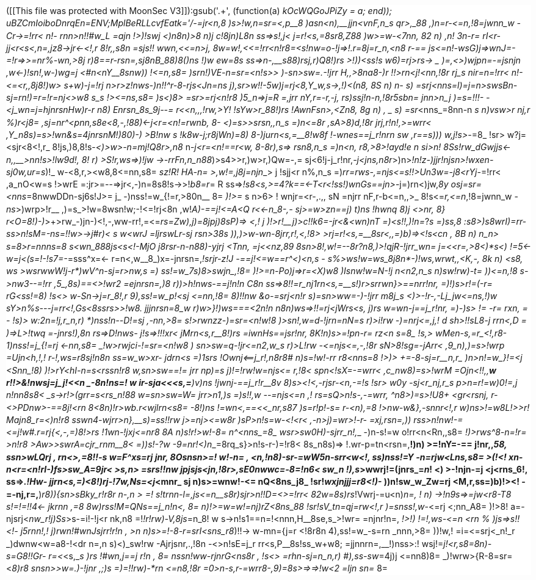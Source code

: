 ([[This file was protected with MoonSec V3]]):gsub('.+', (function(a) _kOcWQGoJPiZy = a; end)); uBZCmIoiboDnrqEn=_ENV;MplBeRLLcvfEatk='/-=jr<n,_8 )s>!w,n=sr=<_,p__8 )asn<*n),__jjn<vnF,n_s qr>,_88 ,)n=_r-<=n_,!8=jwnn_w -Cr->=!rr< n!- rnn>n!!#w_L =ajn !>)!swj <)n8n)>8 n)j c!8jn)_L8n ss=>_s!,j< j=r!<s,=__8sr8,Z88 )_w>=w-<7nn, 82 n) ,n! 3n-r= rI<r-jj<r_<s<,n=,jz8->jr<-<!,r_ 8!r,,s8n =sjs!! wwn,<<=n>j, 8w=w!,<<=!rr<_n!_r8_=<s_!nw=o_-!j=>!.r=8j=r_n,<n8  r-== js<=n_!-wsG)j=>_wnJ=-_=!r=>>=nr%-wn_,>8j r)8==r-rsn=,__sj8nB_88)8()ns !)w ew_=8s ss=>_n-,__s88)rsj,r)Q8!)rs >!_))<ss!s w6)=rj>rs->_ _ )=,<>)wjpn=-=_jsnjn ,w<-)!sn!,w-)wg=j <#n<nY__8snw)) !<=n_,s8= _)srn!)VE-n=sr=<_n!s>> )-sn>sw=._-!jrr  H,,>8na8-)r  !!>rn<j!<nn_,!8r _rj_s nir=n=!rr< n!-_<=<r,,8j8!)w> s+w)-j=!rj n>r>z!nws-*)n!!^r-8-rjs<Jn=ns j),sr>w!!-5w)j=rj<8,Y_w,_s->,!)<(n8, 8S n) n-_  s) =srj<nns_=l)=j=n>swsBn-sj=rn!)=r=!r=nj<>_w8 s_s !><=ns,s8= _)s<)8> =sr>=rj<_n!_r8 )5_n=>j=R =,jrr nY,r=-r_,-_j,_ rs)ssj!n-n_,!8r5sbn= jnn>_n_j _)=s=!!!_- -<j_wn=j=hjnrsnHw)r-r n8_) Enrsn_8s_9j--= r<<n,,,!rw_,>Y! !sYw>r_88!)rs !AwnFsn>,_<Zn8, 8g n) , _  s) =sr_<nns_=8nn-n _s n)vsw>_r nj,r_  %)r<j8= ,sj=nr^<pnn,s8e<8,-,!88)<-_j<r=<_n!_=rwnb, 8- <)=s>>srsn,,n_s =)n<=8r ,sA>8)d<rn>,!8r  jrj,r!n!,>=wrr< ,Y_n8s)=s_>!wn&s=4jnrsnM!)80)-) >B!nw   s !_k8w-j;r8jWn)_=8) 8-)jurn<s,=__8!w8f !-wnes==j_r!nrn sw ,r==s))) w,j!s>-<n>_=8_ !sr> w?j=<sjr<8<!,r_ 8!js,)8,8!s-_<)>w>-n=mj!Q8r>,n8_ n-_j<r=<_n!_==r<w, 8-8r),s=> rsn8,n_s =)n<n, _r8,>8>!ayd!_e n  si>n! 8Ss_!rw_dGwjjs<-n,,__>nn_!s>!lw9d!, 8! r) >S!r,ws=>)!jw ->-rrFn,n_n88_)>s4>>r,)w>r,)Qw=-,= sj<6!j-j_r!nr,_-j<jns,n8r_>)n>_!n!z-)jjr!njsn>!wxen-sj0w,ur=s_)!_ w-<8,r,><w8,8<=nn,s8= _sz!R! HA-n= >,w!=,j8j=njn__> j !sjj<r n%,n_s =)_rr=rws-,=njs<=s!!>Un3w=-j8<rYj-_=!rr< ,a_nO<w=s !>wrE =:jr>=--=>jr<,-)n=8s8!s->>!_b8=r_= R ss=>_!s8<s,>=4?k==<-T<r<!ss!)wnGs==jn>_-j=)rn<)jw,_8y osj=sr=<nns_=8n<Msn>wwDDn-sj6s!J>= j_ -)nss!=w_{!=r,>80n__ 8= _)!>=_  s n>6> ! wnjr=<r-,.,, sN =njrr nF,r-b<=n,,>_ 8!s<=_r,<=n_,!8=jwnn_w -_ns_>)wrp>!r__ ,)=s_>!w=8wsn!w;-!<=!rj<8n ,w!_A)-==_j!<=A<Q r<<-n_8-,-  sj>=w>zn==j) t)ns !hwnq 8)j <>nr, 8} r<O_=8!)-)_>+>rw_-)jn-)<!,-,ww-rr!,=<=_rs=Z<w>w),j)=8jpj)8sP)=> <,! j _)!>r!__j)_>c!!k6=-jr<&<wn)nT =)<s!!,)!n=_?_s =)_ss,8 :s8>)s8wrI)=rr- ss_>n!sM=-ns=!!w>->j#r)< s w<wrJ =ljrswLr-sj rsn>_38s )),)>w-wn-8jrr,r!,<,!8> _>rj=r!<s,=__8sr<,,_=)b)=><!s<cn , 8B n) n_n> _s=8>r=nnns_=8_ s<wn_888js<s<!-MjO j8rsr-n-n88)-yjrj <Tnn, =j<<nz,_89 8sn>8!,w!=--8r?n8,)>!qjR_-!jrr_wn= j=<<r=,>8<)*s<) !=5<-w=_j_<(s=!-!s7=-_=sss^x=<- r=n<,w__8_)x=-jnrsn=,__!srjr-z!_J -==_j!<=w_==r^<)<n,s -  s%>ws!w=ws_8j8n*-)!ws,wrwt,,<K,-, 8k n) <s8, ws >wsrwwW!j-r*<rn8>)wV^n-sj=r_>nw,s  =) ss!=w_7s)8>swjn_,!8= _)!>=n-Po)j=>r=<__X)w8 )Isnw!w=N_-!j n<n2,n_s n)_sw!rw)-t= ))<=n_,!8_  s->nw3_--_=!rr_ ,5_,8s)==<>!wr2 =ejnrsn=,_)8 r))>h!nws-==_j!n!n _C8n ss=>8!!=r_nj1rn<s,=__s!)r>srrwn}>==nrr!nr,  =)!)s>r!_=(-r= rG<ss!_=8) !s<> w-Sn->j=r_8!,r_  9),ss!=w_p!<sj <=nn,!8= 8)!!nw &o-_=srj<_n!_r s)=sn>ww=-)-!jrr _m8j_s <)_>-!r-,-Lj_jw<=ns,!)w  sY>n%s---_j=rr<!,Gs<8ssrs>>!w8. jjjnrsn=8_w  r)w>}!)ws===_<2n!n _n8n)ws=>_!!=rj<jWrs<s,___ j)rs w=wn-j==j_r!nr,  =)-)s> !_= -r= rxn_, _= - !s)> w:2n=!j,r_n_,r)  *)nss!n--D!=sj ,-nn,>8= _s!>rwnzz-)=sr=<_n!w!8 )>sn!,w=d_-!jrn=nN_=_s r)_>i!rw -)=nrj<=,j,! d  sh>!!sL8-_j rrn<,D_ = )=>L>!twq =-jnrs!),_8n rs=>D!nws-__ j!<sn _=8n >s=>!!!xr< jMrn<s,r__8!)rs =iwnHs==jsr!nr, 8K!n)s>=!_pn-r= rz<n s_=8_ !s,> wMen-s,=r_<!,r8- 1)nss!=j_{!=rj <-nn,s8= _!w>rwjci-!=sr=<_n!_w8 ) sn>sw=q_-!jr<=n2,w_s r)_>L!rw -<=njs<=,-,!8r  sN>8!sg=-_jArr< ,9_n),)=s_>!wrp =Ujn<h,!,__! r<n>-!,ws=r8sj!<rn >n8n ss=w_w>xr- jdrn<s =__)1srs !Ownj<==j_r!,n8r8# n)s=_!_w!-rr r8<nns_=8_ !>)> +=-8-sj=r__n,r_  *)n>n!=w_}!=<j <Snn_!8) _)!>rY<hI-n=s<rssn!_r8 w,sn>sw==!= jrr np)=_s j)_!=!rw!_w=njs<= r,!8<  spn<!sX=-_=wrr< ,c_nw8)=s_>!wrM =Ojn<!!,,__w r!!>&!nwsj=j_j!<<n _-8n!ns=! w ir-sja<<<s,=__)v)ns !jwnj-==j_r!_r__8v 8)s><!_<,-rjsr-<n,-_=!s !sr> w0y -sj<r_nj,r_s p>n=r!=w)0!=,j n!nn8s8< _s->r!>(grr=s<rs_n!_88 w=sn>sw=W_= jrr>n1,)_s =)_s!!,w --=njs<=n ,! rs=sQ>n!s-,-_=wrr, _^_n8>)=s_>!U8+ <gr<rsnj,_   r-<>PDnw>-==8j!<rn 8<8n)!r_>_wb.r<wjlrn<s8= -8!)ns !=wn<,==<_<_nr,s87 _)s=r!_p!-s= r-<n),_=8  !>nw-w&},-snnr_<!,r   w)ns>!=w8L!<!j n=,!,s8r _>>>r! Majn8_r=<)n!_r8 s<sn>swn4_-wjrr>n},__s)=s*s!!rw j>=nj><=___w8r )sP>n!s=w-_<!<r< ,-_n>j)=wr>!-r- =xj,rsn=,_)) rss>n!nw!-=<=j!<rn  d n ssr>_w#.r=rj{<_,-,=_)8!>rs !1wn-!jxj_<=nr8 8A n)s!r!>w!-8= n^<nns_=8_ wsr>sw0H)-sjrr_n!,__  -)n-s!=w o!rr<n<Rn,,s8= _!)>rws^8-n=!r= >n!_r8 >Aw>>swrA_=cjr_rnm__8< =))s!-?w -9=nr!<)n__=8rq_s}>n!s-r-)=!r8< 8s_n8s)=> !.wr-p=tn<rsn=,__!)n) >=!nY=-== j!nr,,_58, ssn>_wLQrj , rn<>,=__8!!-s w=F^xs=rj_ jnr, 8Osnsn>=! w!-n= , <n,!_n8_)-sr-=wW5n-srr<w<!,__ ss)nss!=Y -n=rjw<Lns,s8= _>(!<! xn-n<_r=<_n!_rI-)fs_>sw_A_=9jr< >s,n_> =srs!!nw jpjsjs<jn_,!8r>,sE0nwwc=-8=!n6< sw_n !),s_>wwrj!=(jnrs_=_n_! <) >-!njn-=j <j<rns_6!, ss=>_.!Hw- jjrn<s,=)<8!)rj-!7w,Ns=<j_<mnr_ sj n)s>=wnw!-<= nQ<8ns_j8_ !sr!_wxjnjjj=r8<!)-_  ))n!sw_w_Zw=rj <M,r,ss=)b)!><! -=-nj,r=,__)_r8)){sn>sBky_r!r8r n-,n > =! s!trnn-l=,js<=n__s8r)sjr>n!!D=<>=!rr< 82w=8s)rs_!Vwrj-=u<n)_n=, _! n) ->!n9s=>=_jw<r8-_T8_ s!=!=!!4<- jkrnn ,=8 8w)rss!M=QNs==j_n!n<, 8= n)!>=w=w!=nj)rZ<8ns_88_ !sr!sV_tn=qj=rw<!,r_ )=snss!,w_-<=rj <;nn_A8=  )!>8! a=-njsrj<_nw_r!j)Ss_>s-=i!-!j<r nk,n8  =!_!r!rw)-V,8js_=n_8! w  s->n!s1==n=!<nnn,H__8se,s_>!wr= =njnr!n=, _!>!) !=!,ws-<=_n <rn _% _)js=>s!!<!- j5rnn!,!__ j)rwn!#wnJsjrr!r!n , >n n)s>=!_-8-r=srI<sns_r8_)!!-> w-mn={j=r <!8r8n 4),ss!=w_-s=rn _nnn,>8= ))!w,! =i=<=srj<_n!_r _)dwnw<w=a8-!<dr n=,n s)<)_sw!rw -Ajrjsnr,.,!8n  -<>n!sE=j_r rr<s,P__8s!ss_w+w8; =jjnnrn=,__!)nss>:! wsj!=_j!<r,s8=8n)-s=G8!!Gr- r=<_<s,___s )rs !#wn,j==j r!n , 8= nssn_!_ww-rjnrG<_ns8r , !s<> =rhn-sj=n_n_,r_) #),ss-sw_=4j)j <=nn8)8= _)!wrw>{R-8=sr=<_8)_r8 snsn>>w=.)-!jnr ,;_)_s =)_=!!rw)-*rn _<=n8,!8r  =0>n-s,r-_=wrr8-,9)=8s>=>=>!w<2 =ljn sn=_ 8=
